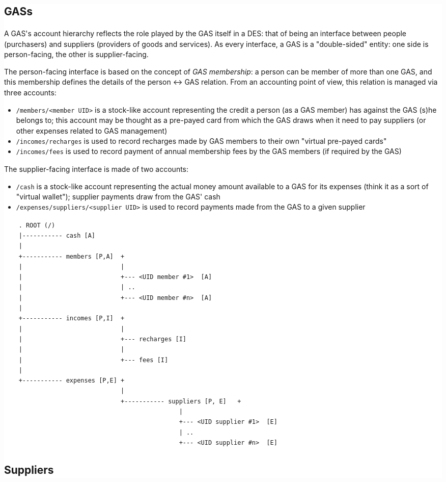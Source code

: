
## GASs

A GAS's account hierarchy reflects the role played by the GAS itself in a DES: that of being an interface between people (purchasers) and suppliers (providers of goods and services). As every interface, a GAS is a "double-sided" entity: one side is person-facing, the other is supplier-facing.

The person-facing interface is based on the concept of *GAS membership*: a person can be member of more than one GAS, and this membership defines the details of the person <-> GAS relation.  From an accounting point of view, this relation is managed via three accounts:

* `/members/<member UID>` is a stock-like account representing the credit a person (as a GAS member) has against the GAS (s)he belongs to; this account may be thought as a pre-payed card from which the GAS draws when it need to pay suppliers (or other expenses related to GAS management)  
* `/incomes/recharges` is used to record recharges made by GAS members to their own "virtual pre-payed cards"
* `/incomes/fees` is used to record payment of annual membership fees by the GAS members (if required by the GAS)

The supplier-facing interface is made of two accounts:

* `/cash` is a stock-like account representing the actual money amount available to a GAS for its expenses (think it as a sort of "virtual wallet"); supplier payments draw from the GAS' cash
* `/expenses/suppliers/<supplier UID>` is used to record payments made from the GAS to a given supplier

```
	. ROOT (/)
	|----------- cash [A]
	|
	+----------- members [P,A]	+
	|							|
	|							+--- <UID member #1>  [A]
	|							| ..
	|							+--- <UID member #n>  [A]
	|
	+----------- incomes [P,I]	+
	|							|
	|							+--- recharges [I]
	|							|
	|							+--- fees [I]
	|
	+----------- expenses [P,E]	+
								|
								+----------- suppliers [P, E]	+
												|
												+--- <UID supplier #1>  [E]
												| ..
												+--- <UID supplier #n>  [E]
```

## Suppliers
